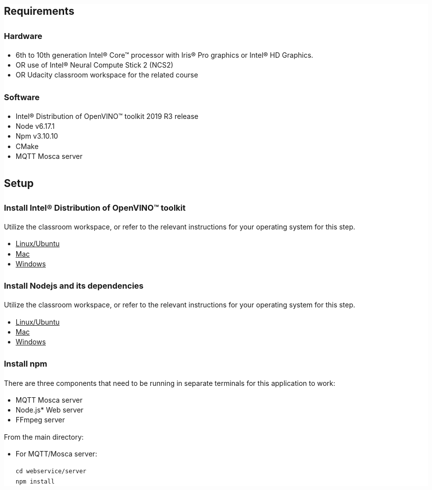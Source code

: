 ## Requirements

### Hardware

* 6th to 10th generation Intel® Core™ processor with Iris® Pro graphics or Intel® HD Graphics.
* OR use of Intel® Neural Compute Stick 2 (NCS2)
* OR Udacity classroom workspace for the related course

### Software

*   Intel® Distribution of OpenVINO™ toolkit 2019 R3 release
*   Node v6.17.1
*   Npm v3.10.10
*   CMake
*   MQTT Mosca server


## Setup

### Install Intel® Distribution of OpenVINO™ toolkit

Utilize the classroom workspace, or refer to the relevant instructions for your operating system for this step.

- [Linux/Ubuntu](./linux-setup.md)
- [Mac](./mac-setup.md)
- [Windows](./windows-setup.md)

### Install Nodejs and its dependencies

Utilize the classroom workspace, or refer to the relevant instructions for your operating system for this step.

- [Linux/Ubuntu](./linux-setup.md)
- [Mac](./mac-setup.md)
- [Windows](./windows-setup.md)

### Install npm

There are three components that need to be running in separate terminals for this application to work:

-   MQTT Mosca server
-   Node.js* Web server
-   FFmpeg server

From the main directory:

* For MQTT/Mosca server:
   ```
   cd webservice/server
   npm install
   ```
